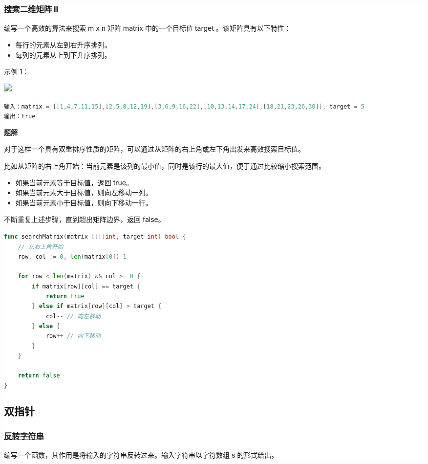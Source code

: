 ### [搜索二维矩阵 II](https://leetcode.cn/problems/search-a-2d-matrix-ii/description/)

编写一个高效的算法来搜索 m x n 矩阵 matrix 中的一个目标值 target 。该矩阵具有以下特性：

- 每行的元素从左到右升序排列。
- 每列的元素从上到下升序排列。

示例 1：

![](https://chengzw258.oss-cn-beijing.aliyuncs.com/Article/202412152029774.png)

```go
输入：matrix = [[1,4,7,11,15],[2,5,8,12,19],[3,6,9,16,22],[10,13,14,17,24],[18,21,23,26,30]], target = 5
输出：true
```

**题解**

对于这样一个具有双重排序性质的矩阵，可以通过从矩阵的右上角或左下角出发来高效搜索目标值。

比如从矩阵的右上角开始：当前元素是该列的最小值，同时是该行的最大值，便于通过比较缩小搜索范围。
- 如果当前元素等于目标值，返回 true。
- 如果当前元素大于目标值，则向左移动一列。
- 如果当前元素小于目标值，则向下移动一行。

不断重复上述步骤，直到超出矩阵边界，返回 false。

```go
func searchMatrix(matrix [][]int, target int) bool {
    // 从右上角开始
    row, col := 0, len(matrix[0])-1

    for row < len(matrix) && col >= 0 {
        if matrix[row][col] == target {
            return true
        } else if matrix[row][col] > target {
            col-- // 向左移动
        } else {
            row++ // 向下移动
        }
    }

    return false
}
```

## 双指针

### [反转字符串](https://leetcode.cn/problems/reverse-string/description/)

编写一个函数，其作用是将输入的字符串反转过来。输入字符串以字符数组 s 的形式给出。
